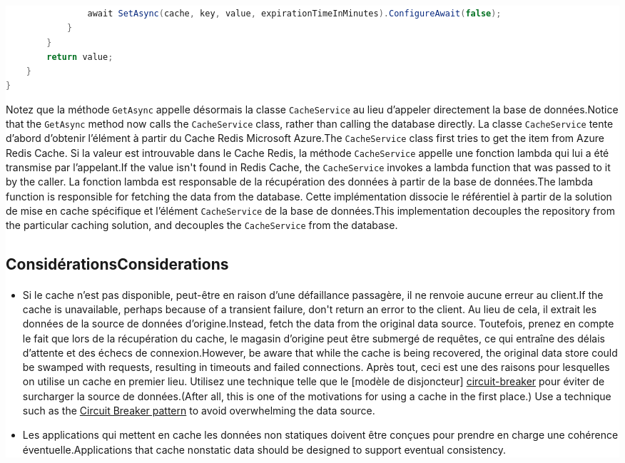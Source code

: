 ```csharp
                await SetAsync(cache, key, value, expirationTimeInMinutes).ConfigureAwait(false);
            }
        }
        return value;
    }
}
```

<span data-ttu-id="5da5e-131">Notez que la méthode `GetAsync` appelle désormais la classe `CacheService` au lieu d’appeler directement la base de données.</span><span class="sxs-lookup"><span data-stu-id="5da5e-131">Notice that the `GetAsync` method now calls the `CacheService` class, rather than calling the database directly.</span></span> <span data-ttu-id="5da5e-132">La classe `CacheService` tente d’abord d’obtenir l’élément à partir du Cache Redis Microsoft Azure.</span><span class="sxs-lookup"><span data-stu-id="5da5e-132">The `CacheService` class first tries to get the item from Azure Redis Cache.</span></span> <span data-ttu-id="5da5e-133">Si la valeur est introuvable dans le Cache Redis, la méthode `CacheService` appelle une fonction lambda qui lui a été transmise par l’appelant.</span><span class="sxs-lookup"><span data-stu-id="5da5e-133">If the value isn't found in Redis Cache, the `CacheService` invokes a lambda function that was passed to it by the caller.</span></span> <span data-ttu-id="5da5e-134">La fonction lambda est responsable de la récupération des données à partir de la base de données.</span><span class="sxs-lookup"><span data-stu-id="5da5e-134">The lambda function is responsible for fetching the data from the database.</span></span> <span data-ttu-id="5da5e-135">Cette implémentation dissocie le référentiel à partir de la solution de mise en cache spécifique et l’élément `CacheService` de la base de données.</span><span class="sxs-lookup"><span data-stu-id="5da5e-135">This implementation decouples the repository from the particular caching solution, and decouples the `CacheService` from the database.</span></span>

## <a name="considerations"></a><span data-ttu-id="5da5e-136">Considérations</span><span class="sxs-lookup"><span data-stu-id="5da5e-136">Considerations</span></span>

- <span data-ttu-id="5da5e-137">Si le cache n’est pas disponible, peut-être en raison d’une défaillance passagère, il ne renvoie aucune erreur au client.</span><span class="sxs-lookup"><span data-stu-id="5da5e-137">If the cache is unavailable, perhaps because of a transient failure, don't return an error to the client.</span></span> <span data-ttu-id="5da5e-138">Au lieu de cela, il extrait les données de la source de données d’origine.</span><span class="sxs-lookup"><span data-stu-id="5da5e-138">Instead, fetch the data from the original data source.</span></span> <span data-ttu-id="5da5e-139">Toutefois, prenez en compte le fait que lors de la récupération du cache, le magasin d’origine peut être submergé de requêtes, ce qui entraîne des délais d’attente et des échecs de connexion.</span><span class="sxs-lookup"><span data-stu-id="5da5e-139">However, be aware that while the cache is being recovered, the original data store could be swamped with requests, resulting in timeouts and failed connections.</span></span> <span data-ttu-id="5da5e-140">Après tout, ceci est une des raisons pour lesquelles on utilise un cache en premier lieu. Utilisez une technique telle que le [modèle de disjoncteur] [ circuit-breaker] pour éviter de surcharger la source de données.</span><span class="sxs-lookup"><span data-stu-id="5da5e-140">(After all, this is one of the motivations for using a cache in the first place.) Use a technique such as the [Circuit Breaker pattern][circuit-breaker] to avoid overwhelming the data source.</span></span>

- <span data-ttu-id="5da5e-141">Les applications qui mettent en cache les données non statiques doivent être conçues pour prendre en charge une cohérence éventuelle.</span><span class="sxs-lookup"><span data-stu-id="5da5e-141">Applications that cache nonstatic data should be designed to support eventual consistency.</span></span>


[sample-app]: https://github.com/mspnp/performance-optimization/tree/master/NoCaching
[cache-aside-pattern]: /azure/architecture/patterns/cache-aside
[caching-guidance]: ../../best-practices/caching.md
[circuit-breaker]: ../../patterns/circuit-breaker.md
[api-implementation]: ../../best-practices/api-implementation.md#optimizing-client-side-data-access
[NewRelic]: https://newrelic.com/partner/azure
[NewRelic-server-requests]: _images/New-Relic.jpg
[Dynamic-Management-Views]: _images/SQLServerManagementStudio.jpg
[Performance-Load-Test-Results-Cached]: _images/CachedLoadTestResults.jpg